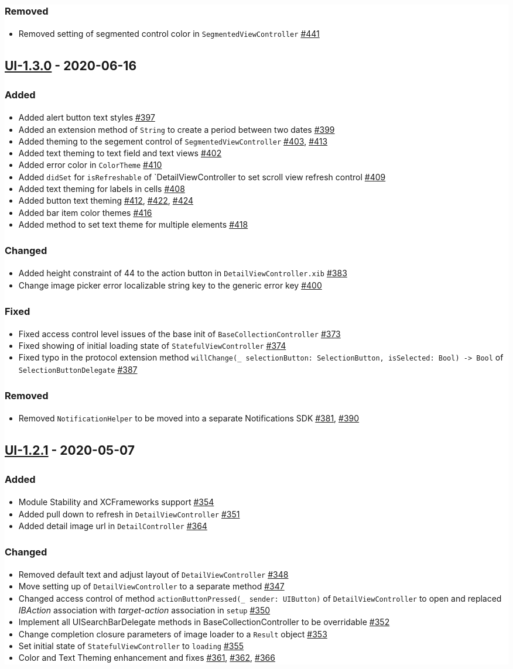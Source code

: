 ### Removed
- Removed setting of segmented control color in `SegmentedViewController` [#441]

[#433]: https://github.com/LoyalSphere/cheetah-loyalty-ios-sdk/pull/433
[#434]: https://github.com/LoyalSphere/cheetah-loyalty-ios-sdk/pull/434
[#436]: https://github.com/LoyalSphere/cheetah-loyalty-ios-sdk/pull/436
[#438]: https://github.com/LoyalSphere/cheetah-loyalty-ios-sdk/pull/438
[#439]: https://github.com/LoyalSphere/cheetah-loyalty-ios-sdk/pull/439
[#440]: https://github.com/LoyalSphere/cheetah-loyalty-ios-sdk/pull/440
[#441]: https://github.com/LoyalSphere/cheetah-loyalty-ios-sdk/pull/441
[#442]: https://github.com/LoyalSphere/cheetah-loyalty-ios-sdk/pull/442
[#443]: https://github.com/LoyalSphere/cheetah-loyalty-ios-sdk/pull/443
[#447]: https://github.com/LoyalSphere/cheetah-loyalty-ios-sdk/pull/447
[#449]: https://github.com/LoyalSphere/cheetah-loyalty-ios-sdk/pull/449
[UI-1.4.0]: https://github.com/LoyalSphere/cheetah-loyalty-ios-sdk/milestone/34?closed=1

## [UI-1.3.0] - 2020-06-16
### Added
- Added alert button text styles [#397]
- Added an extension method of `String` to create a period between two dates [#399]
- Added theming to the segement control of `SegmentedViewController` [#403], [#413]
- Added text theming to text field and text views [#402]
- Added error color in `ColorTheme` [#410]
- Added `didSet` for `isRefreshable` of `DetailViewController to set scroll view refresh control [#409]
- Added text theming for labels in cells [#408]
- Added button text theming [#412], [#422], [#424]
- Added bar item color themes [#416]
- Added method to set text theme for multiple elements [#418]

### Changed
- Added height constraint of 44 to the action button in `DetailViewController.xib` [#383]
- Change image picker error localizable string key to the generic error key [#400]

### Fixed
- Fixed access control level issues of the base init of `BaseCollectionController` [#373]
- Fixed showing of initial loading state of `StatefulViewController` [#374]
- Fixed typo in the protocol extension method `willChange(_ selectionButton: SelectionButton, isSelected: Bool) -> Bool` of `SelectionButtonDelegate` [#387]

### Removed
- Removed `NotificationHelper` to be moved into a separate Notifications SDK [#381], [#390]

[#373]: https://github.com/LoyalSphere/cheetah-loyalty-ios-sdk/pull/373
[#374]: https://github.com/LoyalSphere/cheetah-loyalty-ios-sdk/pull/374
[#381]: https://github.com/LoyalSphere/cheetah-loyalty-ios-sdk/pull/381
[#383]: https://github.com/LoyalSphere/cheetah-loyalty-ios-sdk/pull/383
[#387]: https://github.com/LoyalSphere/cheetah-loyalty-ios-sdk/pull/387
[#390]: https://github.com/LoyalSphere/cheetah-loyalty-ios-sdk/pull/390
[#397]: https://github.com/LoyalSphere/cheetah-loyalty-ios-sdk/pull/397
[#399]: https://github.com/LoyalSphere/cheetah-loyalty-ios-sdk/pull/399
[#400]: https://github.com/LoyalSphere/cheetah-loyalty-ios-sdk/pull/400
[#402]: https://github.com/LoyalSphere/cheetah-loyalty-ios-sdk/pull/402
[#403]: https://github.com/LoyalSphere/cheetah-loyalty-ios-sdk/pull/403
[#408]: https://github.com/LoyalSphere/cheetah-loyalty-ios-sdk/pull/408
[#409]: https://github.com/LoyalSphere/cheetah-loyalty-ios-sdk/pull/409
[#410]: https://github.com/LoyalSphere/cheetah-loyalty-ios-sdk/pull/410
[#412]: https://github.com/LoyalSphere/cheetah-loyalty-ios-sdk/pull/412
[#413]: https://github.com/LoyalSphere/cheetah-loyalty-ios-sdk/pull/413
[#416]: https://github.com/LoyalSphere/cheetah-loyalty-ios-sdk/pull/416
[#418]: https://github.com/LoyalSphere/cheetah-loyalty-ios-sdk/pull/418
[#422]: https://github.com/LoyalSphere/cheetah-loyalty-ios-sdk/pull/422
[#424]: https://github.com/LoyalSphere/cheetah-loyalty-ios-sdk/pull/424
[UI-1.3.0]: https://github.com/LoyalSphere/cheetah-loyalty-ios-sdk/milestone/26?closed=1

## [UI-1.2.1] - 2020-05-07
### Added
- Module Stability and XCFrameworks support [#354]
- Added pull down to refresh in `DetailViewController` [#351]
- Added detail image url in `DetailController` [#364]

### Changed
- Removed default text and adjust layout of `DetailViewController` [#348]
- Move setting up of `DetailViewController` to a separate method [#347]
- Changed access control of method `actionButtonPressed(_ sender: UIButton)` of `DetailViewController` to open and replaced *IBAction* association with *target-action* association in `setup` [#350]
- Implement all UISearchBarDelegate methods in BaseCollectionController to be overridable [#352]
- Change completion closure parameters of image loader to a `Result` object [#353]
- Set initial state of `StatefulViewController` to `loading` [#355]
- Color and Text Theming enhancement and fixes [#361], [#362], [#366]


[#583]: https://github.com/LoyalSphere/cheetah-loyalty-ios-sdk/pull/583
[UI-1.9.1]: https://github.com/LoyalSphere/cheetah-loyalty-ios-sdk/milestone/79?closed=1
[#564]: https://github.com/LoyalSphere/cheetah-loyalty-ios-sdk/pull/564
[#567]: https://github.com/LoyalSphere/cheetah-loyalty-ios-sdk/pull/567
[#568]: https://github.com/LoyalSphere/cheetah-loyalty-ios-sdk/pull/568
[#569]: https://github.com/LoyalSphere/cheetah-loyalty-ios-sdk/pull/569
[#570]: https://github.com/LoyalSphere/cheetah-loyalty-ios-sdk/pull/570
[UI-1.9.0]: https://github.com/LoyalSphere/cheetah-loyalty-ios-sdk/milestone/71?closed=1
[#528]: https://github.com/LoyalSphere/cheetah-loyalty-ios-sdk/pull/528
[#529]: https://github.com/LoyalSphere/cheetah-loyalty-ios-sdk/pull/529
[#530]: https://github.com/LoyalSphere/cheetah-loyalty-ios-sdk/pull/530
[#531]: https://github.com/LoyalSphere/cheetah-loyalty-ios-sdk/pull/531
[#533]: https://github.com/LoyalSphere/cheetah-loyalty-ios-sdk/pull/533
[#536]: https://github.com/LoyalSphere/cheetah-loyalty-ios-sdk/pull/536
[#541]: https://github.com/LoyalSphere/cheetah-loyalty-ios-sdk/pull/541
[#542]: https://github.com/LoyalSphere/cheetah-loyalty-ios-sdk/pull/542
[#558]: https://github.com/LoyalSphere/cheetah-loyalty-ios-sdk/pull/558
[UI-1.8.0]: https://github.com/LoyalSphere/cheetah-loyalty-ios-sdk/milestone/64?closed=1
[#525]: https://github.com/LoyalSphere/cheetah-loyalty-ios-sdk/pull/525
[#524]: https://github.com/LoyalSphere/cheetah-loyalty-ios-sdk/pull/524
[#523]: https://github.com/LoyalSphere/cheetah-loyalty-ios-sdk/pull/523
[UI-1.7.2]: https://github.com/LoyalSphere/cheetah-loyalty-ios-sdk/milestone/63?closed=1
[#518]: https://github.com/LoyalSphere/cheetah-loyalty-ios-sdk/pull/518
[UI-1.7.1]: https://github.com/LoyalSphere/cheetah-loyalty-ios-sdk/milestone/60?closed=1
[#511]: https://github.com/LoyalSphere/cheetah-loyalty-ios-sdk/pull/511
[#510]: https://github.com/LoyalSphere/cheetah-loyalty-ios-sdk/pull/510
[#509]: https://github.com/LoyalSphere/cheetah-loyalty-ios-sdk/pull/509
[#508]: https://github.com/LoyalSphere/cheetah-loyalty-ios-sdk/pull/508
[#504]: https://github.com/LoyalSphere/cheetah-loyalty-ios-sdk/pull/504
[UI-1.7.0]: https://github.com/LoyalSphere/cheetah-loyalty-ios-sdk/milestone/55?closed=1
[#481]: https://github.com/LoyalSphere/cheetah-loyalty-ios-sdk/pull/481
[#486]: https://github.com/LoyalSphere/cheetah-loyalty-ios-sdk/pull/486
[#488]: https://github.com/LoyalSphere/cheetah-loyalty-ios-sdk/pull/488
[#489]: https://github.com/LoyalSphere/cheetah-loyalty-ios-sdk/pull/489
[#491]: https://github.com/LoyalSphere/cheetah-loyalty-ios-sdk/pull/491
[#492]: https://github.com/LoyalSphere/cheetah-loyalty-ios-sdk/pull/492
[#493]: https://github.com/LoyalSphere/cheetah-loyalty-ios-sdk/pull/493
[#494]: https://github.com/LoyalSphere/cheetah-loyalty-ios-sdk/pull/494
[UI-1.6.0]: https://github.com/LoyalSphere/cheetah-loyalty-ios-sdk/milestone/47?closed=1
[#462]: https://github.com/LoyalSphere/cheetah-loyalty-ios-sdk/pull/462
[#465]: https://github.com/LoyalSphere/cheetah-loyalty-ios-sdk/pull/465
[#466]: https://github.com/LoyalSphere/cheetah-loyalty-ios-sdk/pull/466
[#468]: https://github.com/LoyalSphere/cheetah-loyalty-ios-sdk/pull/468
[#471]: https://github.com/LoyalSphere/cheetah-loyalty-ios-sdk/pull/471
[#472]: https://github.com/LoyalSphere/cheetah-loyalty-ios-sdk/pull/472
[#473]: https://github.com/LoyalSphere/cheetah-loyalty-ios-sdk/pull/473
[#475]: https://github.com/LoyalSphere/cheetah-loyalty-ios-sdk/pull/475
[UI-1.5.0]: https://github.com/LoyalSphere/cheetah-loyalty-ios-sdk/milestone/41?closed=1
[#347]: https://github.com/LoyalSphere/cheetah-loyalty-ios-sdk/pull/347
[#348]: https://github.com/LoyalSphere/cheetah-loyalty-ios-sdk/pull/348
[#350]: https://github.com/LoyalSphere/cheetah-loyalty-ios-sdk/pull/350
[#351]: https://github.com/LoyalSphere/cheetah-loyalty-ios-sdk/pull/351
[#352]: https://github.com/LoyalSphere/cheetah-loyalty-ios-sdk/pull/352
[#353]: https://github.com/LoyalSphere/cheetah-loyalty-ios-sdk/pull/353
[#354]: https://github.com/LoyalSphere/cheetah-loyalty-ios-sdk/pull/354
[#355]: https://github.com/LoyalSphere/cheetah-loyalty-ios-sdk/pull/355
[#361]: https://github.com/LoyalSphere/cheetah-loyalty-ios-sdk/pull/361
[#362]: https://github.com/LoyalSphere/cheetah-loyalty-ios-sdk/pull/362
[#364]: https://github.com/LoyalSphere/cheetah-loyalty-ios-sdk/pull/364
[#366]: https://github.com/LoyalSphere/cheetah-loyalty-ios-sdk/pull/366
[UI-1.2.1]: https://github.com/LoyalSphere/cheetah-loyalty-ios-sdk/milestone/22?closed=1
[#276]: https://github.com/LoyalSphere/cheetah-loyalty-ios-sdk/pull/276
[#279]: https://github.com/LoyalSphere/cheetah-loyalty-ios-sdk/pull/279
[#286]: https://github.com/LoyalSphere/cheetah-loyalty-ios-sdk/pull/286
[#289]: https://github.com/LoyalSphere/cheetah-loyalty-ios-sdk/pull/289
[#290]: https://github.com/LoyalSphere/cheetah-loyalty-ios-sdk/pull/290
[#291]: https://github.com/LoyalSphere/cheetah-loyalty-ios-sdk/pull/291
[#300]: https://github.com/LoyalSphere/cheetah-loyalty-ios-sdk/pull/300
[#301]: https://github.com/LoyalSphere/cheetah-loyalty-ios-sdk/pull/301
[#302]: https://github.com/LoyalSphere/cheetah-loyalty-ios-sdk/pull/302
[#311]: https://github.com/LoyalSphere/cheetah-loyalty-ios-sdk/pull/311
[#313]: https://github.com/LoyalSphere/cheetah-loyalty-ios-sdk/pull/313
[#314]: https://github.com/LoyalSphere/cheetah-loyalty-ios-sdk/pull/314
[#322]: https://github.com/LoyalSphere/cheetah-loyalty-ios-sdk/pull/322
[#326]: https://github.com/LoyalSphere/cheetah-loyalty-ios-sdk/pull/326
[#331]: https://github.com/LoyalSphere/cheetah-loyalty-ios-sdk/pull/331
[#333]: https://github.com/LoyalSphere/cheetah-loyalty-ios-sdk/pull/333
[#335]: https://github.com/LoyalSphere/cheetah-loyalty-ios-sdk/pull/335
[#336]: https://github.com/LoyalSphere/cheetah-loyalty-ios-sdk/pull/336
[#338]: https://github.com/LoyalSphere/cheetah-loyalty-ios-sdk/pull/338
[#345]: https://github.com/LoyalSphere/cheetah-loyalty-ios-sdk/pull/345
[UI-1.2.0]: https://github.com/LoyalSphere/cheetah-loyalty-ios-sdk/milestone/18?closed=1
[#270]: https://github.com/LoyalSphere/cheetah-loyalty-ios-sdk/pull/270
[#268]: https://github.com/LoyalSphere/cheetah-loyalty-ios-sdk/pull/268
[#260]: https://github.com/LoyalSphere/cheetah-loyalty-ios-sdk/pull/260
[#253]: https://github.com/LoyalSphere/cheetah-loyalty-ios-sdk/pull/253
[#251]: https://github.com/LoyalSphere/cheetah-loyalty-ios-sdk/pull/251
[#234]: https://github.com/LoyalSphere/cheetah-loyalty-ios-sdk/pull/234
[#228]: https://github.com/LoyalSphere/cheetah-loyalty-ios-sdk/pull/228
[UI-1.1.1]: https://github.com/LoyalSphere/cheetah-loyalty-ios-sdk/milestone/11?closed=1
[#212]: https://github.com/LoyalSphere/cheetah-loyalty-ios-sdk/pull/212
[#213]: https://github.com/LoyalSphere/cheetah-loyalty-ios-sdk/pull/213
[UI-1.1.0]: https://github.com/LoyalSphere/cheetah-loyalty-ios-sdk/milestone/9?closed=1
[#209]: https://github.com/LoyalSphere/cheetah-loyalty-ios-sdk/pull/209
[#208]: https://github.com/LoyalSphere/cheetah-loyalty-ios-sdk/pull/208
[#206]: https://github.com/LoyalSphere/cheetah-loyalty-ios-sdk/pull/206
[#204]: https://github.com/LoyalSphere/cheetah-loyalty-ios-sdk/pull/204
[#203]: https://github.com/LoyalSphere/cheetah-loyalty-ios-sdk/pull/203
[#201]: https://github.com/LoyalSphere/cheetah-loyalty-ios-sdk/pull/201
[#195]: https://github.com/LoyalSphere/cheetah-loyalty-ios-sdk/pull/195
[UI-1.0.2]: https://github.com/LoyalSphere/cheetah-loyalty-ios-sdk/milestone/7?closed=1
[#182]: https://github.com/LoyalSphere/cheetah-loyalty-ios-sdk/pull/182
[#183]: https://github.com/LoyalSphere/cheetah-loyalty-ios-sdk/pull/183
[#185]: https://github.com/LoyalSphere/cheetah-loyalty-ios-sdk/pull/185
[#188]: https://github.com/LoyalSphere/cheetah-loyalty-ios-sdk/pull/188
[#189]: https://github.com/LoyalSphere/cheetah-loyalty-ios-sdk/pull/189
[#190]: https://github.com/LoyalSphere/cheetah-loyalty-ios-sdk/pull/190
[#191]: https://github.com/LoyalSphere/cheetah-loyalty-ios-sdk/pull/191
[#192]: https://github.com/LoyalSphere/cheetah-loyalty-ios-sdk/pull/192
[#193]: https://github.com/LoyalSphere/cheetah-loyalty-ios-sdk/pull/193
[UI-1.0.1]: https://github.com/LoyalSphere/cheetah-loyalty-ios-sdk/milestone/4?closed=1
[UI-1.0.0]: https://github.com/LoyalSphere/cheetah-loyalty-ios-sdk/milestone/2?closed=1